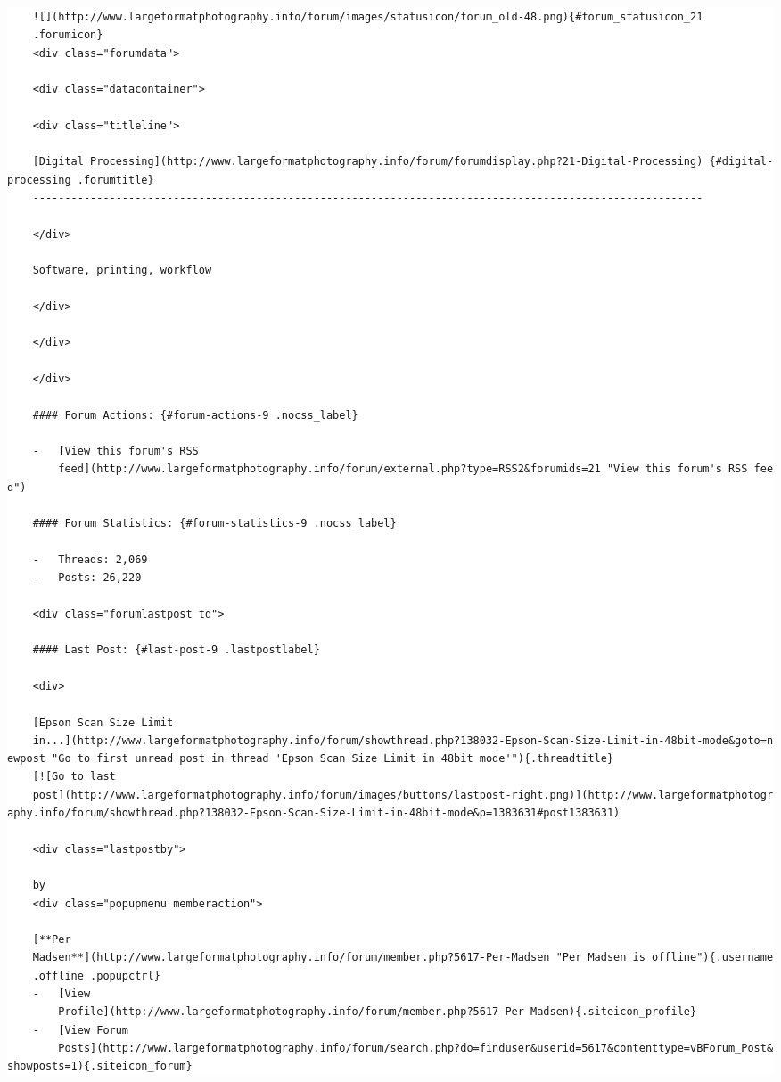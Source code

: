         ![](http://www.largeformatphotography.info/forum/images/statusicon/forum_old-48.png){#forum_statusicon_21
        .forumicon}
        <div class="forumdata">

        <div class="datacontainer">

        <div class="titleline">

        [Digital Processing](http://www.largeformatphotography.info/forum/forumdisplay.php?21-Digital-Processing) {#digital-processing .forumtitle}
        ---------------------------------------------------------------------------------------------------------

        </div>

        Software, printing, workflow

        </div>

        </div>

        </div>

        #### Forum Actions: {#forum-actions-9 .nocss_label}

        -   [View this forum's RSS
            feed](http://www.largeformatphotography.info/forum/external.php?type=RSS2&forumids=21 "View this forum's RSS feed")

        #### Forum Statistics: {#forum-statistics-9 .nocss_label}

        -   Threads: 2,069
        -   Posts: 26,220

        <div class="forumlastpost td">

        #### Last Post: {#last-post-9 .lastpostlabel}

        <div>

        [Epson Scan Size Limit
        in...](http://www.largeformatphotography.info/forum/showthread.php?138032-Epson-Scan-Size-Limit-in-48bit-mode&goto=newpost "Go to first unread post in thread 'Epson Scan Size Limit in 48bit mode'"){.threadtitle}
        [![Go to last
        post](http://www.largeformatphotography.info/forum/images/buttons/lastpost-right.png)](http://www.largeformatphotography.info/forum/showthread.php?138032-Epson-Scan-Size-Limit-in-48bit-mode&p=1383631#post1383631)

        <div class="lastpostby">

        by
        <div class="popupmenu memberaction">

        [**Per
        Madsen**](http://www.largeformatphotography.info/forum/member.php?5617-Per-Madsen "Per Madsen is offline"){.username
        .offline .popupctrl}
        -   [View
            Profile](http://www.largeformatphotography.info/forum/member.php?5617-Per-Madsen){.siteicon_profile}
        -   [View Forum
            Posts](http://www.largeformatphotography.info/forum/search.php?do=finduser&userid=5617&contenttype=vBForum_Post&showposts=1){.siteicon_forum}
